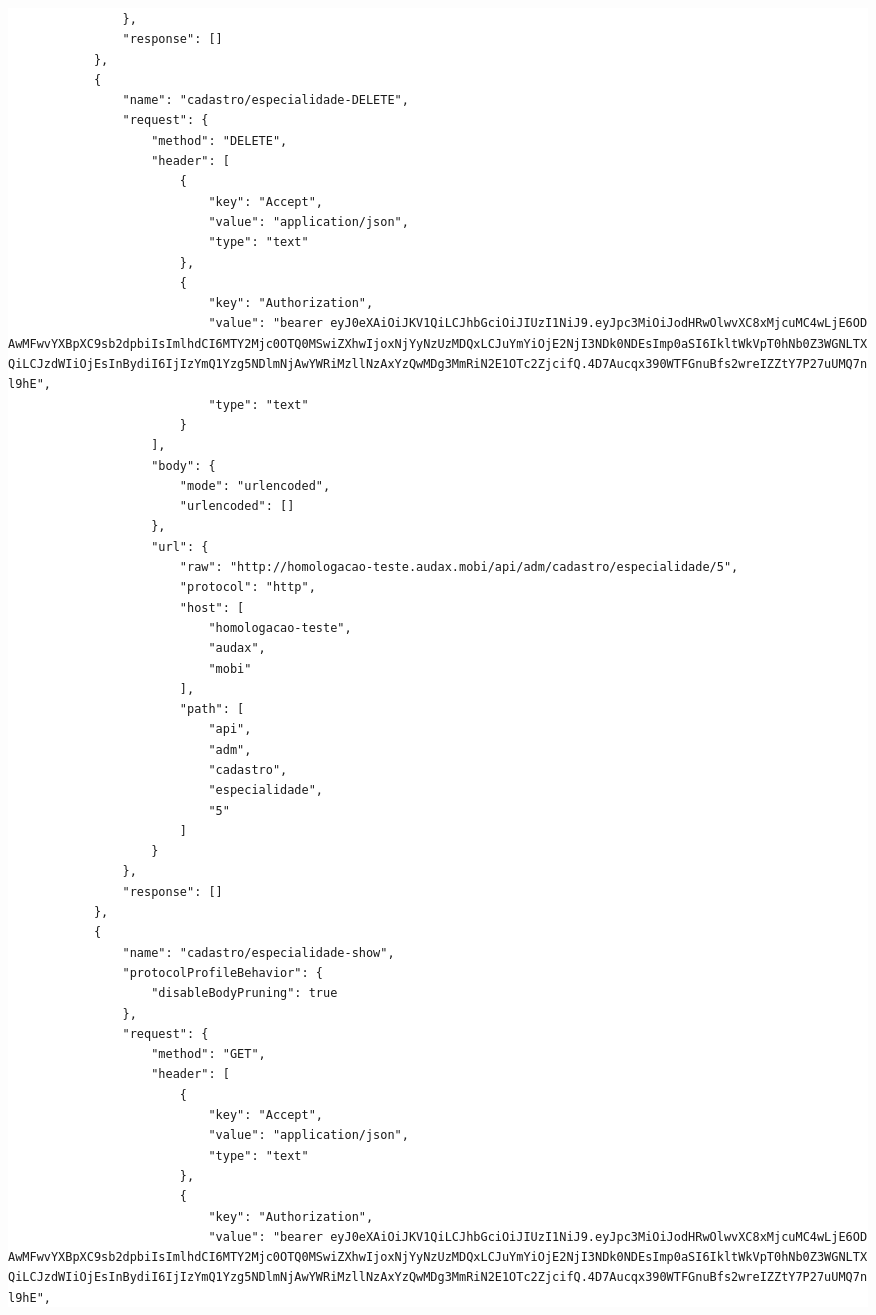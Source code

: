 					},
					"response": []
				},
				{
					"name": "cadastro/especialidade-DELETE",
					"request": {
						"method": "DELETE",
						"header": [
							{
								"key": "Accept",
								"value": "application/json",
								"type": "text"
							},
							{
								"key": "Authorization",
								"value": "bearer eyJ0eXAiOiJKV1QiLCJhbGciOiJIUzI1NiJ9.eyJpc3MiOiJodHRwOlwvXC8xMjcuMC4wLjE6ODAwMFwvYXBpXC9sb2dpbiIsImlhdCI6MTY2Mjc0OTQ0MSwiZXhwIjoxNjYyNzUzMDQxLCJuYmYiOjE2NjI3NDk0NDEsImp0aSI6IkltWkVpT0hNb0Z3WGNLTXQiLCJzdWIiOjEsInBydiI6IjIzYmQ1Yzg5NDlmNjAwYWRiMzllNzAxYzQwMDg3MmRiN2E1OTc2ZjcifQ.4D7Aucqx390WTFGnuBfs2wreIZZtY7P27uUMQ7nl9hE",
								"type": "text"
							}
						],
						"body": {
							"mode": "urlencoded",
							"urlencoded": []
						},
						"url": {
							"raw": "http://homologacao-teste.audax.mobi/api/adm/cadastro/especialidade/5",
							"protocol": "http",
							"host": [
								"homologacao-teste",
								"audax",
								"mobi"
							],
							"path": [
								"api",
								"adm",
								"cadastro",
								"especialidade",
								"5"
							]
						}
					},
					"response": []
				},
				{
					"name": "cadastro/especialidade-show",
					"protocolProfileBehavior": {
						"disableBodyPruning": true
					},
					"request": {
						"method": "GET",
						"header": [
							{
								"key": "Accept",
								"value": "application/json",
								"type": "text"
							},
							{
								"key": "Authorization",
								"value": "bearer eyJ0eXAiOiJKV1QiLCJhbGciOiJIUzI1NiJ9.eyJpc3MiOiJodHRwOlwvXC8xMjcuMC4wLjE6ODAwMFwvYXBpXC9sb2dpbiIsImlhdCI6MTY2Mjc0OTQ0MSwiZXhwIjoxNjYyNzUzMDQxLCJuYmYiOjE2NjI3NDk0NDEsImp0aSI6IkltWkVpT0hNb0Z3WGNLTXQiLCJzdWIiOjEsInBydiI6IjIzYmQ1Yzg5NDlmNjAwYWRiMzllNzAxYzQwMDg3MmRiN2E1OTc2ZjcifQ.4D7Aucqx390WTFGnuBfs2wreIZZtY7P27uUMQ7nl9hE",